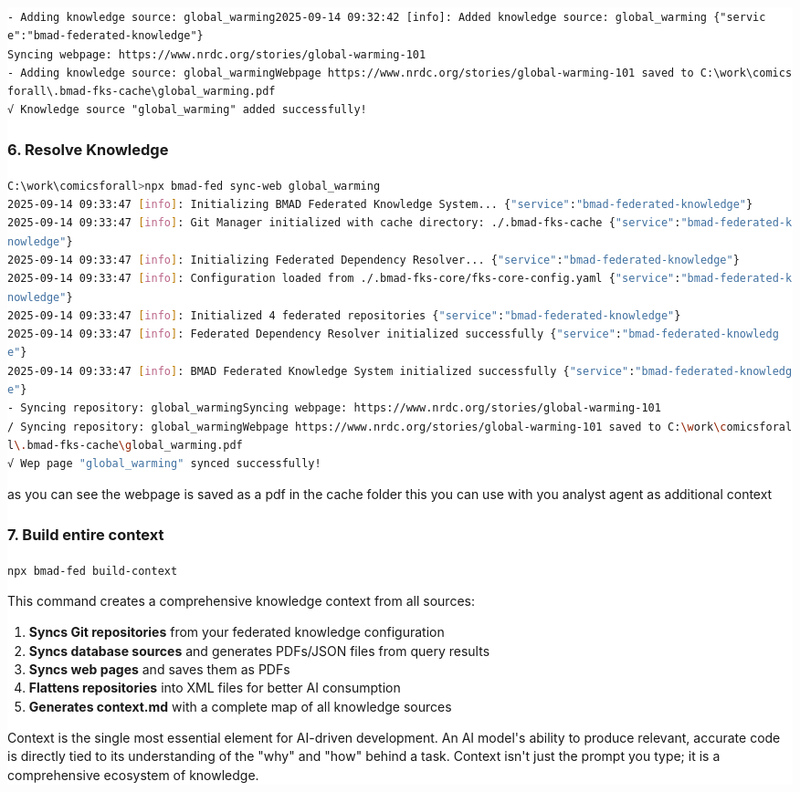 ```
- Adding knowledge source: global_warming2025-09-14 09:32:42 [info]: Added knowledge source: global_warming {"service":"bmad-federated-knowledge"}
Syncing webpage: https://www.nrdc.org/stories/global-warming-101
- Adding knowledge source: global_warmingWebpage https://www.nrdc.org/stories/global-warming-101 saved to C:\work\comicsforall\.bmad-fks-cache\global_warming.pdf
√ Knowledge source "global_warming" added successfully!
```

### 6. Resolve Knowledge

```bash
C:\work\comicsforall>npx bmad-fed sync-web global_warming
2025-09-14 09:33:47 [info]: Initializing BMAD Federated Knowledge System... {"service":"bmad-federated-knowledge"}
2025-09-14 09:33:47 [info]: Git Manager initialized with cache directory: ./.bmad-fks-cache {"service":"bmad-federated-knowledge"}
2025-09-14 09:33:47 [info]: Initializing Federated Dependency Resolver... {"service":"bmad-federated-knowledge"}
2025-09-14 09:33:47 [info]: Configuration loaded from ./.bmad-fks-core/fks-core-config.yaml {"service":"bmad-federated-knowledge"}
2025-09-14 09:33:47 [info]: Initialized 4 federated repositories {"service":"bmad-federated-knowledge"}
2025-09-14 09:33:47 [info]: Federated Dependency Resolver initialized successfully {"service":"bmad-federated-knowledge"}
2025-09-14 09:33:47 [info]: BMAD Federated Knowledge System initialized successfully {"service":"bmad-federated-knowledge"}
- Syncing repository: global_warmingSyncing webpage: https://www.nrdc.org/stories/global-warming-101
/ Syncing repository: global_warmingWebpage https://www.nrdc.org/stories/global-warming-101 saved to C:\work\comicsforall\.bmad-fks-cache\global_warming.pdf
√ Wep page "global_warming" synced successfully!

```

as you can see the webpage is saved as a pdf in the cache folder this you can use with you analyst agent as additional context

### 7. Build entire context

```bash
npx bmad-fed build-context
```

This command creates a comprehensive knowledge context from all sources:

1. **Syncs Git repositories** from your federated knowledge configuration
2. **Syncs database sources** and generates PDFs/JSON files from query results
3. **Syncs web pages** and saves them as PDFs
4. **Flattens repositories** into XML files for better AI consumption
5. **Generates context.md** with a complete map of all knowledge sources

Context is the single most essential element for AI-driven development. An AI model's ability to produce relevant, accurate code is directly tied to its understanding of the "why" and "how" behind a task. Context isn't just the prompt you type; it is a comprehensive ecosystem of knowledge.
